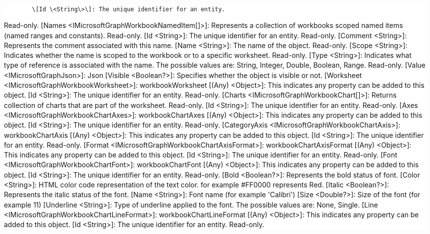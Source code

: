             \[Id \<String\>\]: The unique identifier for an entity.
Read-only.
          \[Names \<IMicrosoftGraphWorkbookNamedItem\[\]\>\]: Represents a collection of workbooks scoped named items (named ranges and constants).
Read-only.
            \[Id \<String\>\]: The unique identifier for an entity.
Read-only.
            \[Comment \<String\>\]: Represents the comment associated with this name.
            \[Name \<String\>\]: The name of the object.
Read-only.
            \[Scope \<String\>\]: Indicates whether the name is scoped to the workbook or to a specific worksheet.
Read-only.
            \[Type \<String\>\]: Indicates what type of reference is associated with the name.
The possible values are: String, Integer, Double, Boolean, Range.
Read-only.
            \[Value \<IMicrosoftGraphJson\>\]: Json
            \[Visible \<Boolean?\>\]: Specifies whether the object is visible or not.
            \[Worksheet \<IMicrosoftGraphWorkbookWorksheet\>\]: workbookWorksheet
              \[(Any) \<Object\>\]: This indicates any property can be added to this object.
              \[Id \<String\>\]: The unique identifier for an entity.
Read-only.
              \[Charts \<IMicrosoftGraphWorkbookChart\[\]\>\]: Returns collection of charts that are part of the worksheet.
Read-only.
                \[Id \<String\>\]: The unique identifier for an entity.
Read-only.
                \[Axes \<IMicrosoftGraphWorkbookChartAxes\>\]: workbookChartAxes
                  \[(Any) \<Object\>\]: This indicates any property can be added to this object.
                  \[Id \<String\>\]: The unique identifier for an entity.
Read-only.
                  \[CategoryAxis \<IMicrosoftGraphWorkbookChartAxis\>\]: workbookChartAxis
                    \[(Any) \<Object\>\]: This indicates any property can be added to this object.
                    \[Id \<String\>\]: The unique identifier for an entity.
Read-only.
                    \[Format \<IMicrosoftGraphWorkbookChartAxisFormat\>\]: workbookChartAxisFormat
                      \[(Any) \<Object\>\]: This indicates any property can be added to this object.
                      \[Id \<String\>\]: The unique identifier for an entity.
Read-only.
                      \[Font \<IMicrosoftGraphWorkbookChartFont\>\]: workbookChartFont
                        \[(Any) \<Object\>\]: This indicates any property can be added to this object.
                        \[Id \<String\>\]: The unique identifier for an entity.
Read-only.
                        \[Bold \<Boolean?\>\]: Represents the bold status of font.
                        \[Color \<String\>\]: HTML color code representation of the text color.
for example #FF0000 represents Red.
                        \[Italic \<Boolean?\>\]: Represents the italic status of the font.
                        \[Name \<String\>\]: Font name (for example 'Calibri')
                        \[Size \<Double?\>\]: Size of the font (for example 11)
                        \[Underline \<String\>\]: Type of underline applied to the font.
The possible values are: None, Single.
                      \[Line \<IMicrosoftGraphWorkbookChartLineFormat\>\]: workbookChartLineFormat
                        \[(Any) \<Object\>\]: This indicates any property can be added to this object.
                        \[Id \<String\>\]: The unique identifier for an entity.
Read-only.
